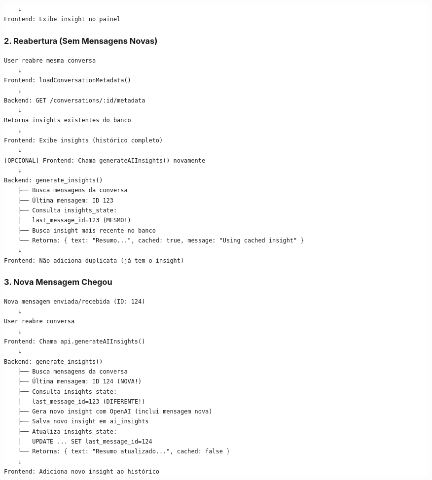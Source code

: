 ```
    ↓
Frontend: Exibe insight no painel
```

### 2. Reabertura (Sem Mensagens Novas)

```
User reabre mesma conversa
    ↓
Frontend: loadConversationMetadata()
    ↓
Backend: GET /conversations/:id/metadata
    ↓
Retorna insights existentes do banco
    ↓
Frontend: Exibe insights (histórico completo)
    ↓
[OPCIONAL] Frontend: Chama generateAIInsights() novamente
    ↓
Backend: generate_insights()
    ├── Busca mensagens da conversa
    ├── Última mensagem: ID 123
    ├── Consulta insights_state:
    │   last_message_id=123 (MESMO!)
    ├── Busca insight mais recente no banco
    └── Retorna: { text: "Resumo...", cached: true, message: "Using cached insight" }
    ↓
Frontend: Não adiciona duplicata (já tem o insight)
```

### 3. Nova Mensagem Chegou

```
Nova mensagem enviada/recebida (ID: 124)
    ↓
User reabre conversa
    ↓
Frontend: Chama api.generateAIInsights()
    ↓
Backend: generate_insights()
    ├── Busca mensagens da conversa
    ├── Última mensagem: ID 124 (NOVA!)
    ├── Consulta insights_state:
    │   last_message_id=123 (DIFERENTE!)
    ├── Gera novo insight com OpenAI (inclui mensagem nova)
    ├── Salva novo insight em ai_insights
    ├── Atualiza insights_state:
    │   UPDATE ... SET last_message_id=124
    └── Retorna: { text: "Resumo atualizado...", cached: false }
    ↓
Frontend: Adiciona novo insight ao histórico
```
